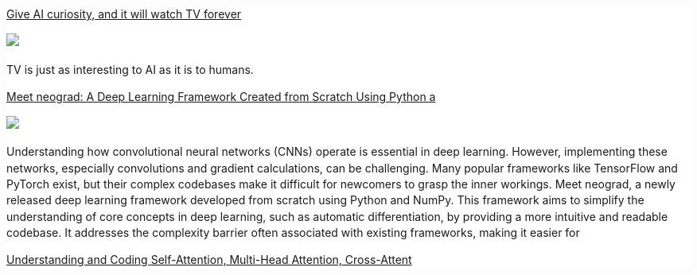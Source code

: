 </div>

<div class="card">

<div class="card-title">

[Give AI curiosity, and it will watch TV
forever](https://qz.com/1366484/give-ai-curiosity-and-it-will-watch-tv-forever)

</div>

<div class="card-image">

[![](https://i.kinja-img.com/image/upload/c_fill,h_675,pg_1,q_80,w_1200/73833d5d71afc2884542b96552a50bbc.jpg)](https://qz.com/1366484/give-ai-curiosity-and-it-will-watch-tv-forever)

</div>

TV is just as interesting to AI as it is to humans.

</div>

<div class="card">

<div class="card-title">

[Meet neograd: A Deep Learning Framework Created from Scratch Using
Python
a](https://www.marktechpost.com/2024/01/11/meet-neograd-a-deep-learning-framework-created-from-scratch-using-python-and-numpy-with-automatic-differentiation-capabilities)

</div>

<div class="card-image">

[![](https://www.marktechpost.com/wp-content/uploads/2024/01/ng.png)](https://www.marktechpost.com/2024/01/11/meet-neograd-a-deep-learning-framework-created-from-scratch-using-python-and-numpy-with-automatic-differentiation-capabilities)

</div>

Understanding how convolutional neural networks (CNNs) operate is
essential in deep learning. However, implementing these networks,
especially convolutions and gradient calculations, can be challenging.
Many popular frameworks like TensorFlow and PyTorch exist, but their
complex codebases make it difficult for newcomers to grasp the inner
workings. Meet neograd, a newly released deep learning framework
developed from scratch using Python and NumPy. This framework aims to
simplify the understanding of core concepts in deep learning, such as
automatic differentiation, by providing a more intuitive and readable
codebase. It addresses the complexity barrier often associated with
existing frameworks, making it easier for

</div>

<div class="card">

<div class="card-title">

[Understanding and Coding Self-Attention, Multi-Head Attention,
Cross-Attent](https://magazine.sebastianraschka.com/p/understanding-and-coding-self-attention?isFreemail=true&post_id=140464659&publication_id=1174659&r=oc5d)
